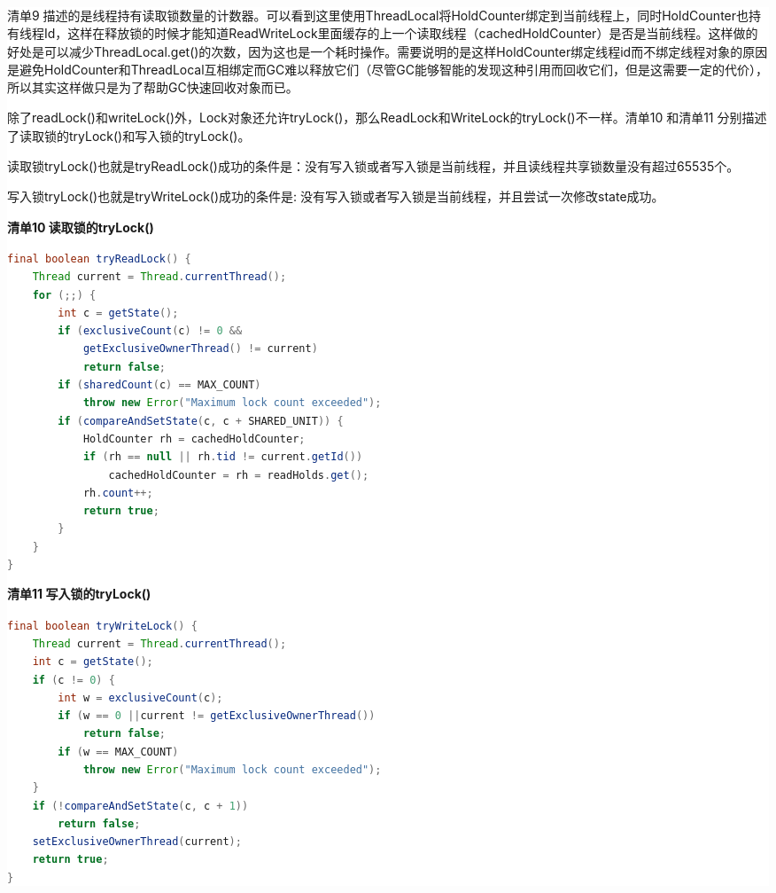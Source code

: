 清单9 描述的是线程持有读取锁数量的计数器。可以看到这里使用ThreadLocal将HoldCounter绑定到当前线程上，同时HoldCounter也持有线程Id，这样在释放锁的时候才能知道ReadWriteLock里面缓存的上一个读取线程（cachedHoldCounter）是否是当前线程。这样做的好处是可以减少ThreadLocal.get()的次数，因为这也是一个耗时操作。需要说明的是这样HoldCounter绑定线程id而不绑定线程对象的原因是避免HoldCounter和ThreadLocal互相绑定而GC难以释放它们（尽管GC能够智能的发现这种引用而回收它们，但是这需要一定的代价），所以其实这样做只是为了帮助GC快速回收对象而已。

除了readLock()和writeLock()外，Lock对象还允许tryLock()，那么ReadLock和WriteLock的tryLock()不一样。清单10 和清单11 分别描述了读取锁的tryLock()和写入锁的tryLock()。

读取锁tryLock()也就是tryReadLock()成功的条件是：没有写入锁或者写入锁是当前线程，并且读线程共享锁数量没有超过65535个。

写入锁tryLock()也就是tryWriteLock()成功的条件是: 没有写入锁或者写入锁是当前线程，并且尝试一次修改state成功。

**清单10 读取锁的tryLock()**

```java
final boolean tryReadLock() {
    Thread current = Thread.currentThread();
    for (;;) {
        int c = getState();
        if (exclusiveCount(c) != 0 &&
            getExclusiveOwnerThread() != current)
            return false;
        if (sharedCount(c) == MAX_COUNT)
            throw new Error("Maximum lock count exceeded");
        if (compareAndSetState(c, c + SHARED_UNIT)) {
            HoldCounter rh = cachedHoldCounter;
            if (rh == null || rh.tid != current.getId())
                cachedHoldCounter = rh = readHolds.get();
            rh.count++;
            return true;
        }
    }
}
```

**清单11 写入锁的tryLock()**

```java
final boolean tryWriteLock() {
    Thread current = Thread.currentThread();
    int c = getState();
    if (c != 0) {
        int w = exclusiveCount(c);
        if (w == 0 ||current != getExclusiveOwnerThread())
            return false;
        if (w == MAX_COUNT)
            throw new Error("Maximum lock count exceeded");
    }
    if (!compareAndSetState(c, c + 1))
        return false;
    setExclusiveOwnerThread(current);
    return true;
}
```
